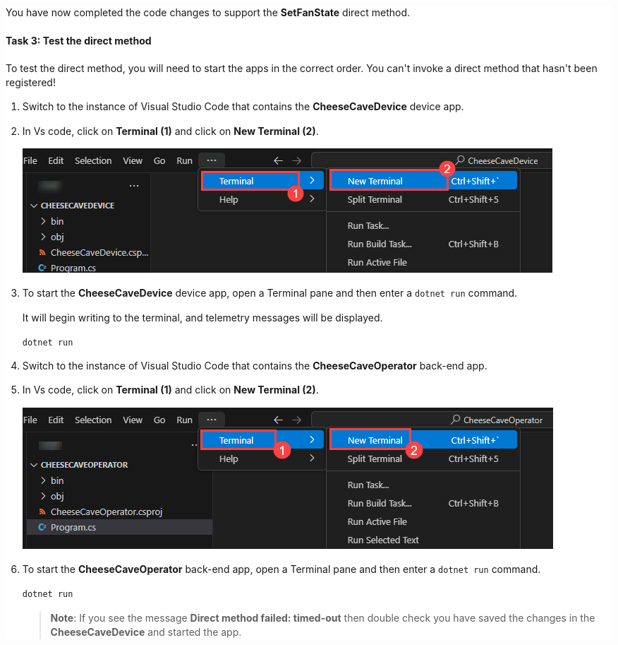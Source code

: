   You have now completed the code changes to support the **SetFanState** direct method.

#### Task 3: Test the direct method

To test the direct method, you will need to start the apps in the correct order. You can't invoke a direct method that hasn't been registered!

1. Switch to the instance of Visual Studio Code that contains the **CheeseCaveDevice** device app.

1. In Vs code, click on **Terminal (1)** and click on **New Terminal (2)**.
   
   ![](./media/az15-50.png)

1. To start the **CheeseCaveDevice** device app, open a Terminal pane and then enter a `dotnet run` command.

    It will begin writing to the terminal, and telemetry messages will be displayed.

    ```bash
    dotnet run
    ```
   
1. Switch to the instance of Visual Studio Code that contains the **CheeseCaveOperator** back-end app.

1. In Vs code, click on **Terminal (1)** and click on **New Terminal (2)**.
   
     ![](./media/az15-51.png)

1. To start the **CheeseCaveOperator** back-end app, open a Terminal pane and then enter a `dotnet run` command.

    ```bash
    dotnet run
    ```
    
      > **Note**:  If you see the message **Direct method failed: timed-out** then double check you have saved the changes in the **CheeseCaveDevice** and started the app.
